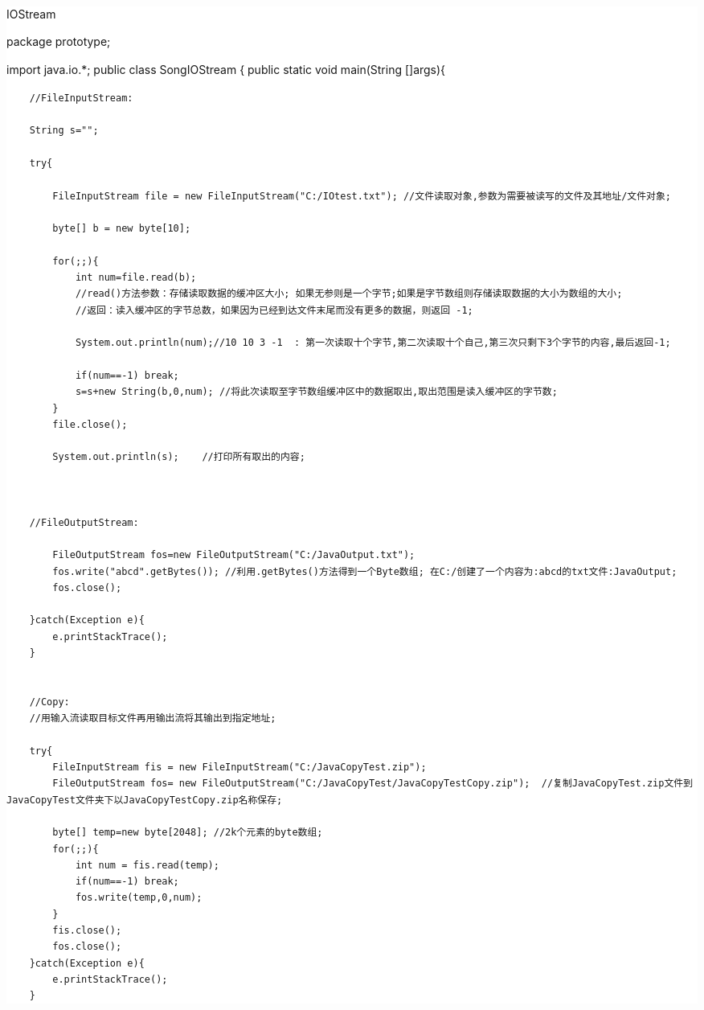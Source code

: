IOStream


package prototype;

import java.io.*;
public class SongIOStream {
	public static void main(String []args){
		
		//FileInputStream:
		
		String s="";
		
		try{
			
			FileInputStream file = new FileInputStream("C:/IOtest.txt"); //文件读取对象,参数为需要被读写的文件及其地址/文件对象;
			
			byte[] b = new byte[10];
			
			for(;;){
				int num=file.read(b);   
				//read()方法参数：存储读取数据的缓冲区大小; 如果无参则是一个字节;如果是字节数组则存储读取数据的大小为数组的大小;
				//返回：读入缓冲区的字节总数，如果因为已经到达文件末尾而没有更多的数据，则返回 -1;
				
				System.out.println(num);//10 10 3 -1  : 第一次读取十个字节,第二次读取十个自己,第三次只剩下3个字节的内容,最后返回-1;
				
				if(num==-1) break;
				s=s+new String(b,0,num); //将此次读取至字节数组缓冲区中的数据取出,取出范围是读入缓冲区的字节数;
			}
			file.close();
			
			System.out.println(s);    //打印所有取出的内容;
			
			
			
		//FileOutputStream:
			
			FileOutputStream fos=new FileOutputStream("C:/JavaOutput.txt");
			fos.write("abcd".getBytes()); //利用.getBytes()方法得到一个Byte数组; 在C:/创建了一个内容为:abcd的txt文件:JavaOutput;
			fos.close();
			
		}catch(Exception e){
			e.printStackTrace();
		}
		
		
		//Copy:
		//用输入流读取目标文件再用输出流将其输出到指定地址;
		
		try{
			FileInputStream fis = new FileInputStream("C:/JavaCopyTest.zip");
			FileOutputStream fos= new FileOutputStream("C:/JavaCopyTest/JavaCopyTestCopy.zip");  //复制JavaCopyTest.zip文件到JavaCopyTest文件夹下以JavaCopyTestCopy.zip名称保存;
			
			byte[] temp=new byte[2048]; //2k个元素的byte数组;
			for(;;){
				int num = fis.read(temp);
				if(num==-1) break;
				fos.write(temp,0,num);
			}
			fis.close();
			fos.close();
		}catch(Exception e){
			e.printStackTrace(); 
		}
		